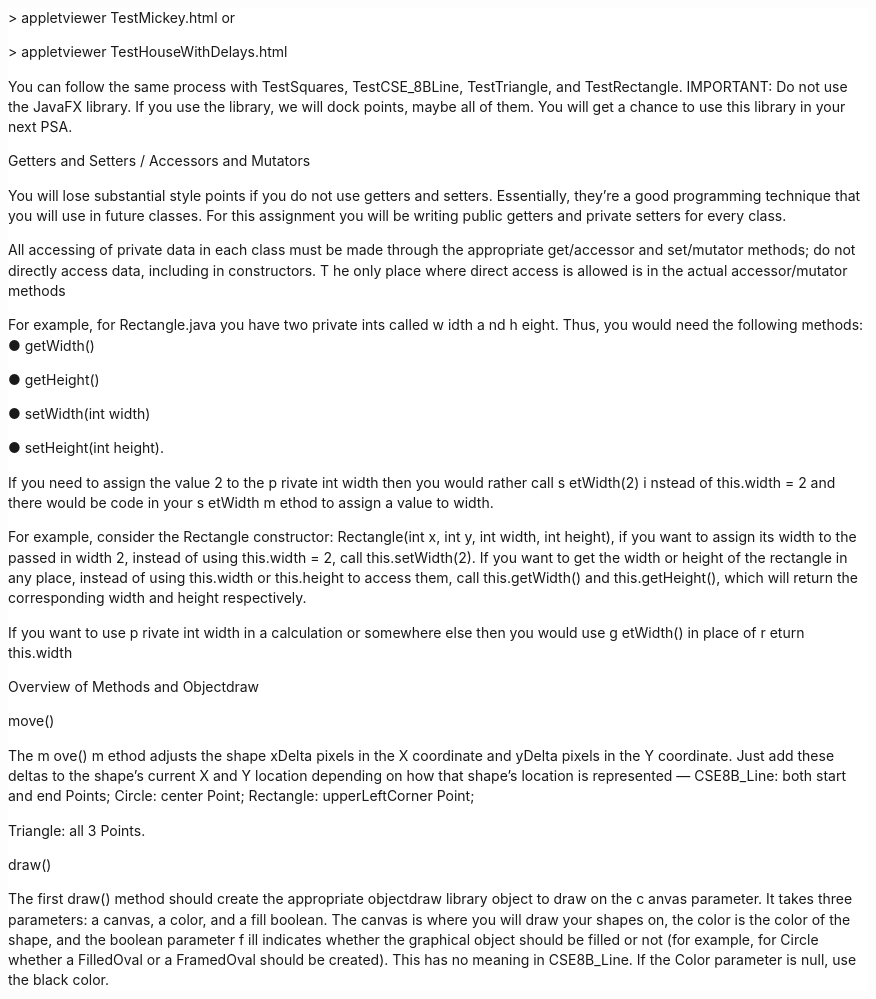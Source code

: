&gt; appletviewer TestMickey.html or

&gt; appletviewer TestHouseWithDelays.html

You can follow the same process with TestSquares, TestCSE_8BLine, TestTriangle, and TestRectangle. IMPORTANT: Do not use the JavaFX library. If you use the library, we will dock points, maybe all of them. You will get a chance to use this library in your next PSA.

Getters and Setters / Accessors and Mutators

You will lose substantial style points if you do not use getters and setters. Essentially, they’re a good programming technique that you will use in future classes. For this assignment you will be writing public getters and private setters for every class.

All accessing of private data in each class must be made through the appropriate get/accessor and set/mutator methods; do not directly access data, including in constructors. T he only place where direct access is allowed is in the actual accessor/mutator methods

For example, for Rectangle.java you have two private ints called w idth a nd h eight. Thus, you would need the following methods: ● getWidth()

● getHeight()

● setWidth(int width)

● setHeight(int height).

If you need to assign the value 2 to the p rivate int width then you would rather call s etWidth(2) i nstead of this.width = 2 and there would be code in your s etWidth m ethod to assign a value to width.

For example, consider the Rectangle constructor: Rectangle(int x, int y, int width, int height), if you want to assign its width to the passed in width 2, instead of using this.width = 2, call this.setWidth(2). If you want to get the width or height of the rectangle in any place, instead of using this.width or this.height to access them, call this.getWidth() and this.getHeight(), which will return the corresponding width and height respectively.

If you want to use p rivate int width in a calculation or somewhere else then you would use g etWidth() in place of r eturn this.width

Overview of Methods and Objectdraw

move()

The m ove() m ethod adjusts the shape xDelta pixels in the X coordinate and yDelta pixels in the Y coordinate. Just add these deltas to the shape’s current X and Y location depending on how that shape’s location is represented — CSE8B_Line: both start and end Points; Circle: center Point; Rectangle: upperLeftCorner Point;

Triangle: all 3 Points.

draw()

The first draw() method should create the appropriate objectdraw library object to draw on the c anvas parameter. It takes three parameters: a canvas, a color, and a fill boolean. The canvas is where you will draw your shapes on, the color is the color of the shape, and the boolean parameter f ill indicates whether the graphical object should be filled or not (for example, for Circle whether a FilledOval or a FramedOval should be created). This has no meaning in CSE8B_Line. If the Color parameter is null, use the black color.
